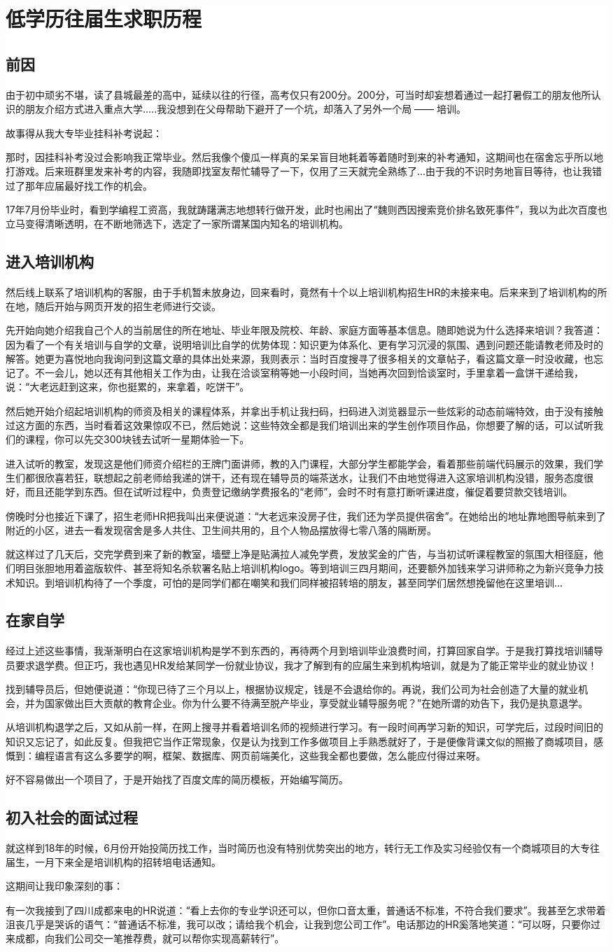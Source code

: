 # 低学历往届生求职历程

## 前因

由于初中顽劣不堪，读了县城最差的高中，延续以往的行径，高考仅只有200分。200分，可当时却妄想着通过一起打暑假工的朋友他所认识的朋友介绍方式进入重点大学.....我没想到在父母帮助下避开了一个坑，却落入了另外一个局 —— 培训。

故事得从我大专毕业挂科补考说起：

那时，因挂科补考没过会影响我正常毕业。然后我像个傻瓜一样真的呆呆盲目地耗着等着随时到来的补考通知，这期间也在宿舍忘乎所以地打游戏。后来班群里发来补考的内容，我随即找室友帮忙辅导了一下，仅用了三天就完全熟练了...由于我的不识时务地盲目等待，也让我错过了那年应届最好找工作的机会。

17年7月份毕业时，看到学编程工资高，我就踌躇满志地想转行做开发，此时也闹出了“魏则西因搜索竞价排名致死事件”，我以为此次百度也立马变得清晰透明，在不断地筛选下，选定了一家所谓某国内知名的培训机构。

## 进入培训机构

然后线上联系了培训机构的客服，由于手机暂未放身边，回来看时，竟然有十个以上培训机构招生HR的未接来电。后来来到了培训机构的所在地，随后开始与网页开发的招生老师进行交谈。

先开始向她介绍我自己个人的当前居住的所在地址、毕业年限及院校、年龄、家庭方面等基本信息。随即她说为什么选择来培训？我答道：因为看了一个有关培训与自学的文章，说明培训比自学的优势体现：知识更为体系化、更有学习沉浸的氛围、遇到问题还能请教老师及时的解答。她更为喜悦地向我询问到这篇文章的具体出处来源，我则表示：当时百度搜寻了很多相关的文章帖子，看这篇文章一时没收藏，也忘记了。不一会儿，她以还有其他相关工作为由，让我在洽谈室稍等她一小段时间，当她再次回到恰谈室时，手里拿着一盒饼干递给我，说：“大老远赶到这来，你也挺累的，来拿着，吃饼干”。

然后她开始介绍起培训机构的师资及相关的课程体系，并拿出手机让我扫码，扫码进入浏览器显示一些炫彩的动态前端特效，由于没有接触过这方面的东西，当时看着这效果惊叹不已，然后她说：这些特效全都是我们培训出来的学生创作项目作品，你想要了解的话，可以试听我们的课程，你可以先交300块钱去试听一星期体验一下。

进入试听的教室，发现这是他们师资介绍栏的王牌门面讲师，教的入门课程，大部分学生都能学会，看着那些前端代码展示的效果，我们学生们都很欣喜若狂，联想起之前老师给我递的饼干，还有现在辅导员的端茶送水，让我们不由地觉得进入这家培训机构没错，服务态度很好，而且还能学到东西。但在试听过程中，负责登记缴纳学费报名的“老师”，会时不时有意打断听课进度，催促着要贷款交钱培训。

傍晚时分也接近下课了，招生老师HR把我叫出来便说道：“大老远来没房子住，我们还为学员提供宿舍”。在她给出的地址靠地图导航来到了附近的小区，进去一看发现宿舍是多人共住、卫生间共用的，且个人物品摆放得七零八落的隔断房。

就这样过了几天后，交完学费到来了新的教室，墙壁上净是贴满拉人减免学费，发放奖金的广告，与当初试听课程教室的氛围大相径庭，他们明目张胆地用着盗版软件、甚至将知名杀软署名贴上培训机构logo。等到培训三四月期间，还要额外加钱来学习讲师称之为新兴竞争力技术知识。到培训机构待了一个季度，可怕的是同学们都在嘲笑和我们同样被招转培的朋友，甚至同学们居然想挽留他在这里培训...

## 在家自学

经过上述这些事情，我渐渐明白在这家培训机构是学不到东西的，再待两个月到培训毕业浪费时间，打算回家自学。于是我打算找培训辅导员要求退学费。但正巧，我也遇见HR发给某同学一份就业协议，我才了解到有的应届生来到机构培训，就是为了能正常毕业的就业协议！

找到辅导员后，但她便说道：“你现已待了三个月以上，根据协议规定，钱是不会退给你的。再说，我们公司为社会创造了大量的就业机会，并为国家做出巨大贡献的教育企业。你为什么要不待满至脱产毕业，享受就业辅导服务呢？”在她所谓的劝告下，我仍是执意退学。

从培训机构退学之后，又如从前一样，在网上搜寻并看着培训名师的视频进行学习。有一段时间再学习新的知识，可学完后，过段时间旧的知识又忘记了，如此反复。但我把它当作正常现象，仅是认为找到工作多做项目上手熟悉就好了，于是便像背课文似的照搬了商城项目，感慨到：编程语言有这么多要学的啊，框架、数据库、网页前端美化，这些我全都也要做，怎么能应付得过来呀。

好不容易做出一个项目了，于是开始找了百度文库的简历模板，开始编写简历。

## 初入社会的面试过程

就这样到18年的时候，6月份开始投简历找工作，当时简历也没有特别优势突出的地方，转行无工作及实习经验仅有一个商城项目的大专往届生，一月下来全是培训机构的招转培电话通知。

这期间让我印象深刻的事：

有一次我接到了四川成都来电的HR说道：“看上去你的专业学识还可以，但你口音太重，普通话不标准，不符合我们要求”。我甚至乞求带着沮丧几乎是哭诉的语气：“普通话不标准，我可以改；请给我个机会，让我到您公司工作”。电话那边的HR奚落地笑道：“可以呀，只要你过来成都，向我们公司交一笔推荐费，就可以帮你实现高薪转行”。
